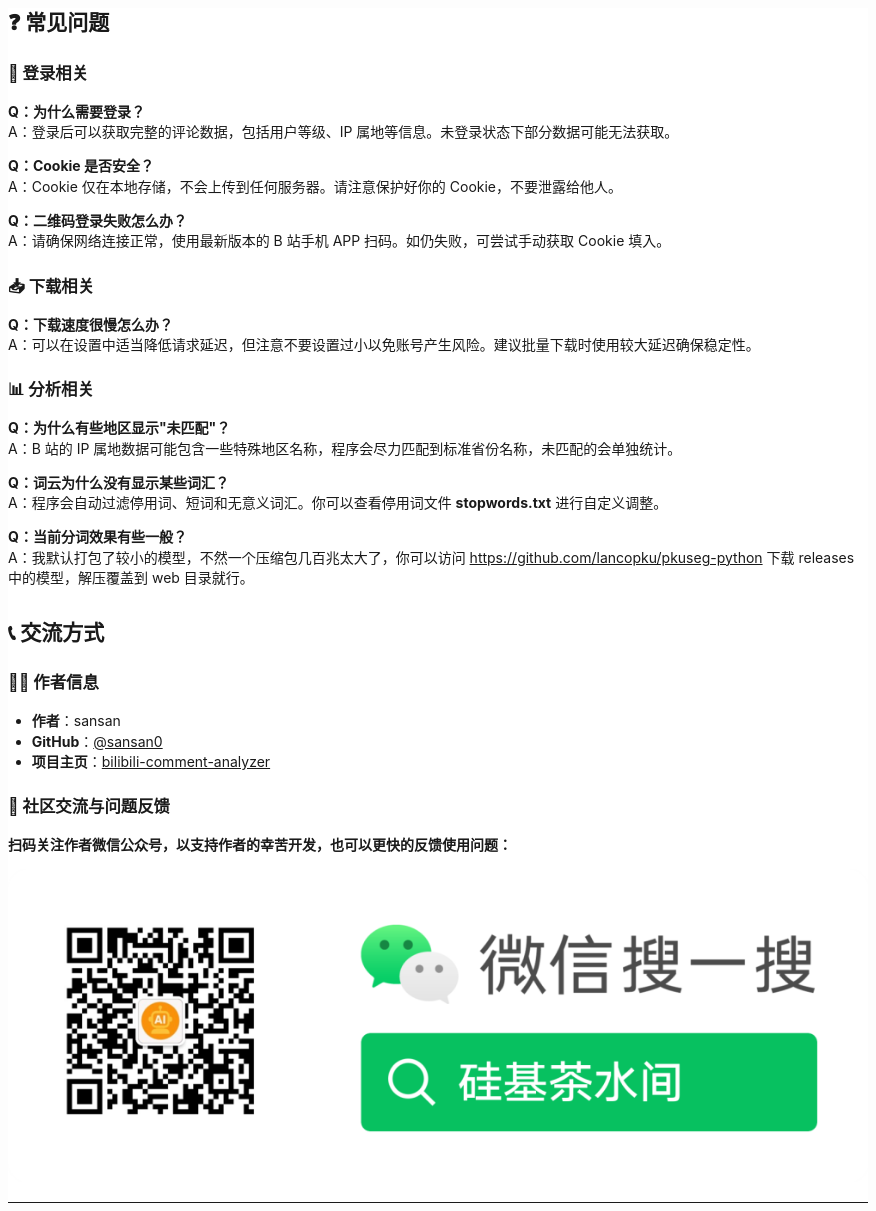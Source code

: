 ## ❓ 常见问题

### 🔐 登录相关

**Q：为什么需要登录？**  
A：登录后可以获取完整的评论数据，包括用户等级、IP 属地等信息。未登录状态下部分数据可能无法获取。

**Q：Cookie 是否安全？**  
A：Cookie 仅在本地存储，不会上传到任何服务器。请注意保护好你的 Cookie，不要泄露给他人。

**Q：二维码登录失败怎么办？**  
A：请确保网络连接正常，使用最新版本的 B 站手机 APP 扫码。如仍失败，可尝试手动获取 Cookie 填入。

### 📥 下载相关

**Q：下载速度很慢怎么办？**  
A：可以在设置中适当降低请求延迟，但注意不要设置过小以免账号产生风险。建议批量下载时使用较大延迟确保稳定性。

### 📊 分析相关

**Q：为什么有些地区显示"未匹配"？**  
A：B 站的 IP 属地数据可能包含一些特殊地区名称，程序会尽力匹配到标准省份名称，未匹配的会单独统计。

**Q：词云为什么没有显示某些词汇？**  
A：程序会自动过滤停用词、短词和无意义词汇。你可以查看停用词文件 **stopwords.txt** 进行自定义调整。

**Q：当前分词效果有些一般？**  
A：我默认打包了较小的模型，不然一个压缩包几百兆太大了，你可以访问 https://github.com/lancopku/pkuseg-python 下载 releases 中的模型，解压覆盖到 web 目录就行。

## 📞 交流方式

### 👨‍💻 作者信息

- **作者**：sansan
- **GitHub**：[@sansan0](https://github.com/sansan0)
- **项目主页**：[bilibili-comment-analyzer](https://github.com/sansan0/bilibili-comment-analyzer)

### 💬 社区交流与问题反馈

**扫码关注作者微信公众号，以支持作者的幸苦开发，也可以更快的反馈使用问题：**

![微信公众号](assets/weixin.png)

---
